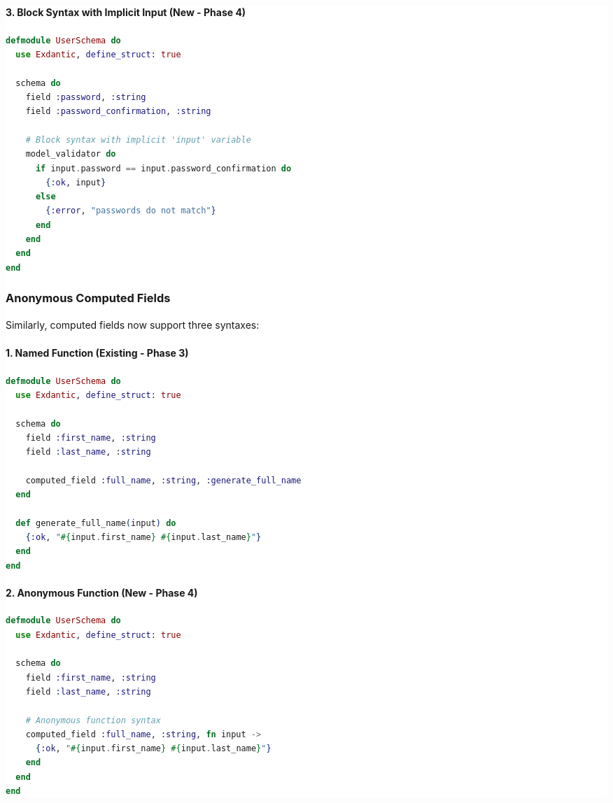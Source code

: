 #### 3. Block Syntax with Implicit Input (New - Phase 4)
```elixir
defmodule UserSchema do
  use Exdantic, define_struct: true

  schema do
    field :password, :string
    field :password_confirmation, :string

    # Block syntax with implicit 'input' variable
    model_validator do
      if input.password == input.password_confirmation do
        {:ok, input}
      else
        {:error, "passwords do not match"}
      end
    end
  end
end
```

### Anonymous Computed Fields

Similarly, computed fields now support three syntaxes:

#### 1. Named Function (Existing - Phase 3)
```elixir
defmodule UserSchema do
  use Exdantic, define_struct: true

  schema do
    field :first_name, :string
    field :last_name, :string

    computed_field :full_name, :string, :generate_full_name
  end

  def generate_full_name(input) do
    {:ok, "#{input.first_name} #{input.last_name}"}
  end
end
```

#### 2. Anonymous Function (New - Phase 4)
```elixir
defmodule UserSchema do
  use Exdantic, define_struct: true

  schema do
    field :first_name, :string
    field :last_name, :string

    # Anonymous function syntax
    computed_field :full_name, :string, fn input ->
      {:ok, "#{input.first_name} #{input.last_name}"}
    end
  end
end
```
